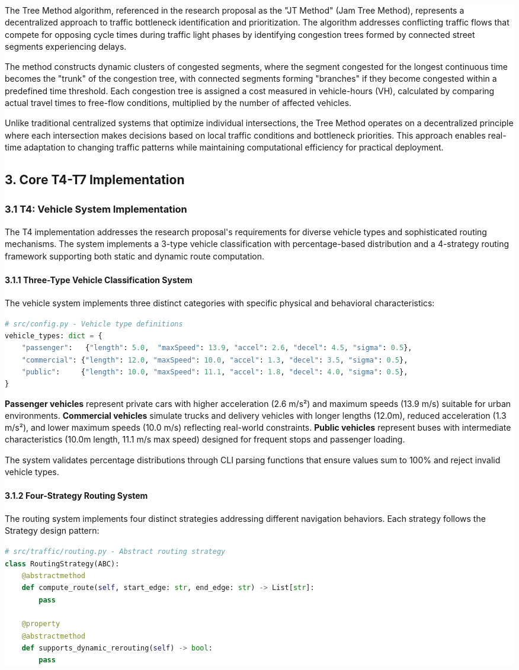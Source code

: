 The Tree Method algorithm, referenced in the research proposal as the "JT Method" (Jam Tree Method), represents a decentralized approach to traffic bottleneck identification and prioritization. The algorithm addresses conflicting traffic flows that compete for opposing cycle times during traffic light phases by identifying congestion trees formed by connected street segments experiencing delays.

The method constructs dynamic clusters of congested segments, where the segment congested for the longest continuous time becomes the "trunk" of the congestion tree, with connected segments forming "branches" if they become congested within a predefined time threshold. Each congestion tree is assigned a cost measured in vehicle-hours (VH), calculated by comparing actual travel times to free-flow conditions, multiplied by the number of affected vehicles.

Unlike traditional centralized systems that optimize individual intersections, the Tree Method operates on a decentralized principle where each intersection makes decisions based on local traffic conditions and bottleneck priorities. This approach enables real-time adaptation to changing traffic patterns while maintaining computational efficiency for practical deployment.

## 3. Core T4-T7 Implementation

### 3.1 T4: Vehicle System Implementation

The T4 implementation addresses the research proposal's requirements for diverse vehicle types and sophisticated routing mechanisms. The system implements a 3-type vehicle classification with percentage-based distribution and a 4-strategy routing framework supporting both static and dynamic route computation.

#### 3.1.1 Three-Type Vehicle Classification System

The vehicle system implements three distinct categories with specific physical and behavioral characteristics:

```python
# src/config.py - Vehicle type definitions
vehicle_types: dict = {
    "passenger":   {"length": 5.0,  "maxSpeed": 13.9, "accel": 2.6, "decel": 4.5, "sigma": 0.5},
    "commercial": {"length": 12.0, "maxSpeed": 10.0, "accel": 1.3, "decel": 3.5, "sigma": 0.5},
    "public":     {"length": 10.0, "maxSpeed": 11.1, "accel": 1.8, "decel": 4.0, "sigma": 0.5},
}
```

**Passenger vehicles** represent private cars with higher acceleration (2.6 m/s²) and maximum speeds (13.9 m/s) suitable for urban environments. **Commercial vehicles** simulate trucks and delivery vehicles with longer lengths (12.0m), reduced acceleration (1.3 m/s²), and lower maximum speeds (10.0 m/s) reflecting real-world constraints. **Public vehicles** represent buses with intermediate characteristics (10.0m length, 11.1 m/s max speed) designed for frequent stops and passenger loading.

The system validates percentage distributions through CLI parsing functions that ensure values sum to 100% and reject invalid vehicle types.

#### 3.1.2 Four-Strategy Routing System

The routing system implements four distinct strategies addressing different navigation behaviors. Each strategy follows the Strategy design pattern:

```python
# src/traffic/routing.py - Abstract routing strategy
class RoutingStrategy(ABC):
    @abstractmethod
    def compute_route(self, start_edge: str, end_edge: str) -> List[str]:
        pass

    @property
    @abstractmethod
    def supports_dynamic_rerouting(self) -> bool:
        pass
```
